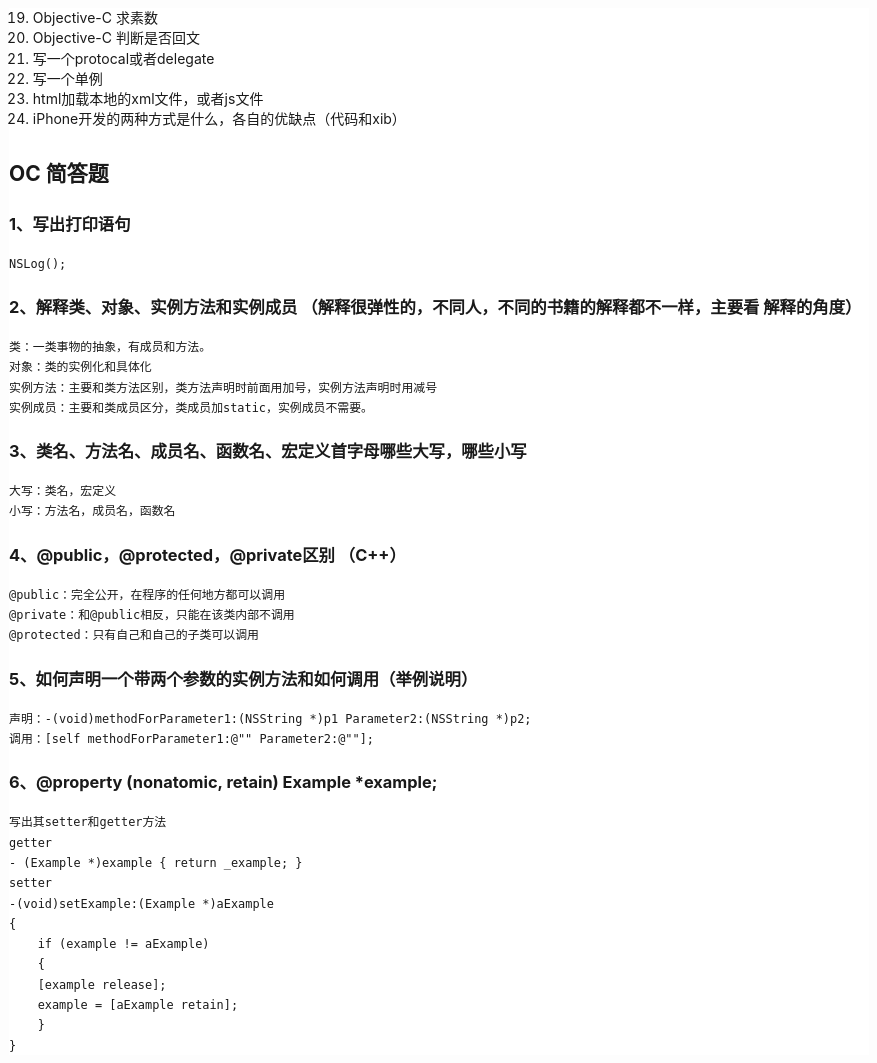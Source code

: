 19.  Objective-C 求素数
20.  Objective-C 判断是否回文
21. 写一个protocal或者delegate
22. 写一个单例
23. html加载本地的xml文件，或者js文件
24. iPhone开发的两种方式是什么，各自的优缺点（代码和xib）
    


## OC 简答题

### 1、写出打印语句 

    NSLog(); 

### 2、解释类、对象、实例方法和实例成员 （解释很弹性的，不同人，不同的书籍的解释都不一样，主要看  解释的角度）

    类：一类事物的抽象，有成员和方法。 
    对象：类的实例化和具体化 
    实例方法：主要和类方法区别，类方法声明时前面用加号，实例方法声明时用减号 
    实例成员：主要和类成员区分，类成员加static，实例成员不需要。 

### 3、类名、方法名、成员名、函数名、宏定义首字母哪些大写，哪些小写 

    大写：类名，宏定义 
    小写：方法名，成员名，函数名 

### 4、@public，@protected，@private区别 （C++）

    @public：完全公开，在程序的任何地方都可以调用 
    @private：和@public相反，只能在该类内部不调用 
    @protected：只有自己和自己的子类可以调用 


### 5、如何声明一个带两个参数的实例方法和如何调用（举例说明） 

    声明：-(void)methodForParameter1:(NSString *)p1 Parameter2:(NSString *)p2; 
    调用：[self methodForParameter1:@"" Parameter2:@""]; 

### 6、@property (nonatomic, retain) Example *example; 

    写出其setter和getter方法 
    getter 
    - (Example *)example { return _example; } 
    setter 
    -(void)setExample:(Example *)aExample 
    {  
        if (example != aExample)  
        {  
        [example release];  
        example = [aExample retain];  
        } 
    } 
    